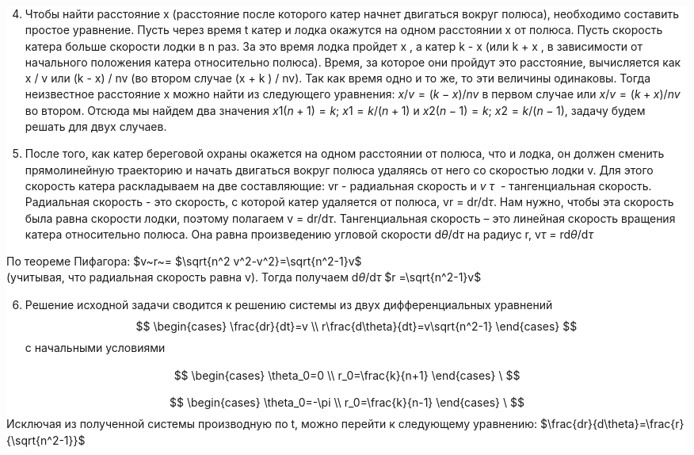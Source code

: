4. Чтобы найти расстояние x (расстояние после которого катер начнет двигаться вокруг полюса), 
необходимо составить простое уравнение. Пусть через время t катер и лодка окажутся на 
одном расстоянии x от полюса. Пусть скорость катера больше скорости лодки в n раз. 
За это время лодка пройдет x , а катер k - x (или k + x , в зависимости от начального 
положения катера относительно полюса). Время, за которое они пройдут это расстояние, 
вычисляется как x / v или (k - x) / nv  (во втором случае (x + k ) / nv). 
Так как время одно и то же, то эти величины одинаковы. Тогда неизвестное расстояние x можно найти из следующего уравнения: 
$x/v =(k- x)/nv$
в первом случае или 
$x/v=(k + x)/nv$ во втором. 
Отсюда мы найдем два значения $x1(n+1) = k$;  $x1 = k/(n+1)$ и $x2(n-1) = k$;  $x2 = k/(n-1)$, задачу будем решать для двух случаев.

5. После того, как катер береговой охраны окажется на одном расстоянии от полюса,
что и лодка, он должен сменить прямолинейную траекторию и начать двигаться 
вокруг полюса удаляясь от него со скоростью лодки v. 
Для этого скорость катера раскладываем на две составляющие: vr - радиальная скорость и $v~\tau~$ - тангенциальная скорость. 
Радиальная скорость - это скорость, с которой катер удаляется от полюса, vr = dr/d$\tau$. 
Нам нужно, чтобы эта скорость была равна скорости лодки, поэтому полагаем v = dr/d$\tau$. 
Тангенциальная скорость – это линейная скорость вращения катера относительно полюса. 
Она равна произведению угловой скорости d$\theta$/d$\tau$ на радиус r, v$\tau$ = rd$\theta$/d$\tau$

По теореме Пифагора: $v~r~= $\sqrt{n^2 v^2-v^2}=\sqrt{n^2-1}v$  
(учитывая, что радиальная скорость равна v). Тогда получаем d$\theta$/d$\tau$  $r =\sqrt{n^2-1}v$ 

6.	Решение исходной задачи сводится к решению системы из двух дифференциальных уравнений 
$$
 \begin{cases}
   \frac{dr}{dt}=v
	\\   
	r\frac{d\theta}{dt}=v\sqrt{n^2-1}
 \end{cases}
$$
с начальными условиями

$$
 \begin{cases}
   \theta_0=0
   \\
	r_0=\frac{k}{n+1}
 \end{cases}
\
$$

$$
 \begin{cases}
   \theta_0=-\pi
   \\
	r_0=\frac{k}{n-1}
 \end{cases}
\
$$
Исключая из полученной системы производную по t, можно перейти к следующему уравнению: $\frac{dr}{d\theta}=\frac{r}{\sqrt{n^2-1}}$
